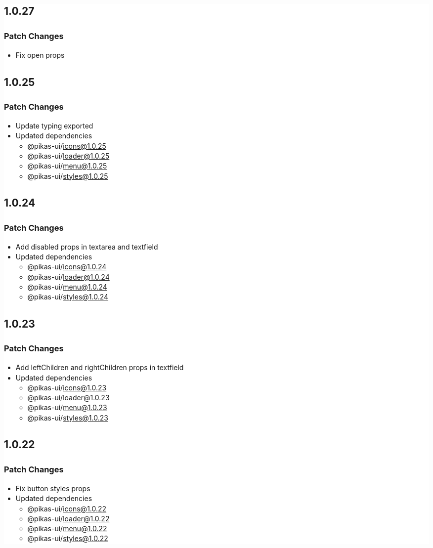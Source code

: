 ## 1.0.27

### Patch Changes

- Fix open props

## 1.0.25

### Patch Changes

- Update typing exported
- Updated dependencies
  - @pikas-ui/icons@1.0.25
  - @pikas-ui/loader@1.0.25
  - @pikas-ui/menu@1.0.25
  - @pikas-ui/styles@1.0.25

## 1.0.24

### Patch Changes

- Add disabled props in textarea and textfield
- Updated dependencies
  - @pikas-ui/icons@1.0.24
  - @pikas-ui/loader@1.0.24
  - @pikas-ui/menu@1.0.24
  - @pikas-ui/styles@1.0.24

## 1.0.23

### Patch Changes

- Add leftChildren and rightChildren props in textfield
- Updated dependencies
  - @pikas-ui/icons@1.0.23
  - @pikas-ui/loader@1.0.23
  - @pikas-ui/menu@1.0.23
  - @pikas-ui/styles@1.0.23

## 1.0.22

### Patch Changes

- Fix button styles props
- Updated dependencies
  - @pikas-ui/icons@1.0.22
  - @pikas-ui/loader@1.0.22
  - @pikas-ui/menu@1.0.22
  - @pikas-ui/styles@1.0.22
